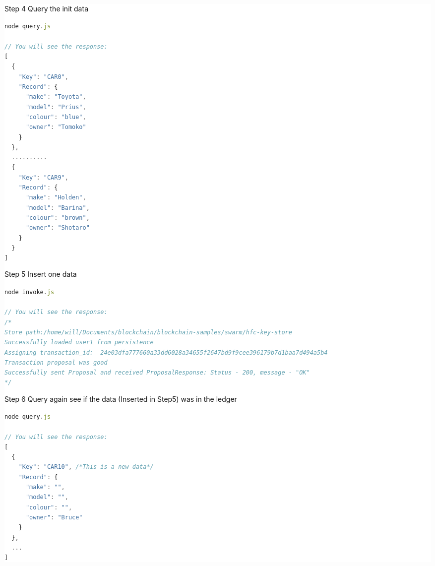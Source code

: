 Step 4 Query the init data

```javascript
node query.js

// You will see the response:
[
  {
    "Key": "CAR0",
    "Record": {
      "make": "Toyota",
      "model": "Prius",
      "colour": "blue",
      "owner": "Tomoko"
    }
  },
  ..........
  {
    "Key": "CAR9",
    "Record": {
      "make": "Holden",
      "model": "Barina",
      "colour": "brown",
      "owner": "Shotaro"
    }
  }
]
```

Step 5 Insert one data

```javascript
node invoke.js

// You will see the response:
/*
Store path:/home/will/Documents/blockchain/blockchain-samples/swarm/hfc-key-store
Successfully loaded user1 from persistence
Assigning transaction_id:  24e03dfa777660a33dd6028a34655f2647bd9f9cee396179b7d1baa7d494a5b4
Transaction proposal was good
Successfully sent Proposal and received ProposalResponse: Status - 200, message - "OK"
*/
```

Step 6 Query again see if the data (Inserted in Step5) was in the ledger

```javascript
node query.js

// You will see the response:
[
  {
    "Key": "CAR10", /*This is a new data*/
    "Record": {
      "make": "",
      "model": "",
      "colour": "",
      "owner": "Bruce"
    }
  },
  ...
]
```
